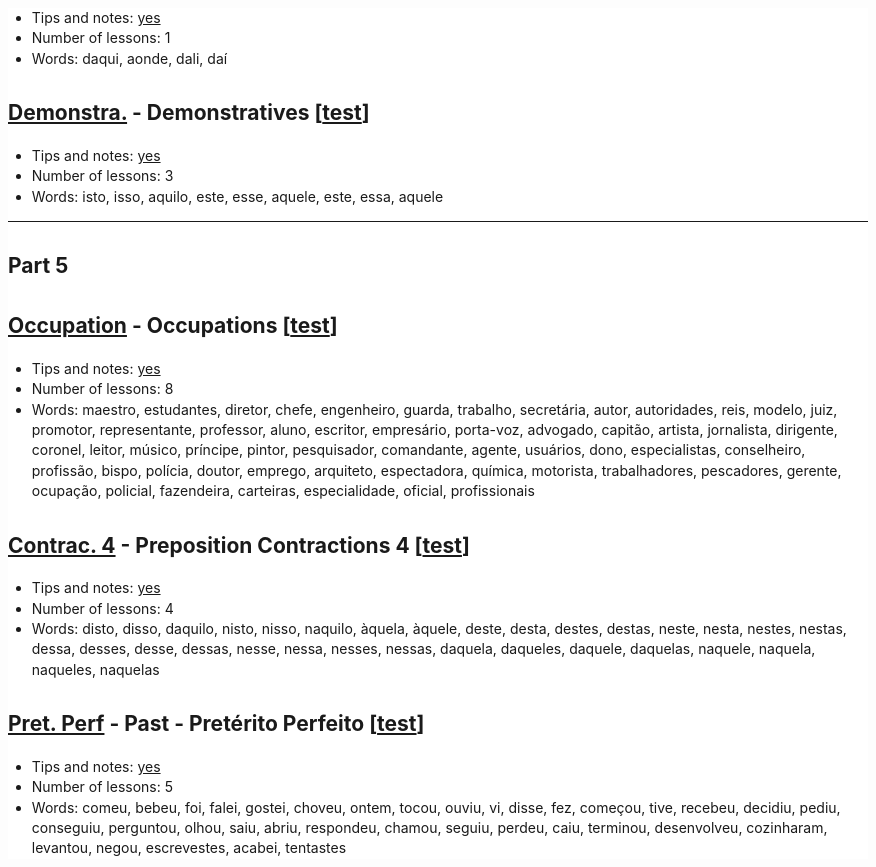 * Tips and notes: [yes](https://www.duolingo.com/skill/pt/Preposition-Contractions-3/tips-and-notes)
* Number of lessons: 1
* Words: daqui, aonde, dali, daí


## [Demonstra.](https://www.duolingo.com/skill/pt/Demonstratives/practice) - Demonstratives \[[test](https://www.duolingo.com/skill/pt/Demonstratives/test)\]

* Tips and notes: [yes](https://www.duolingo.com/skill/pt/Demonstratives/tips-and-notes)
* Number of lessons: 3
* Words: isto, isso, aquilo, este, esse, aquele, este, essa, aquele

----------

## **Part 5**

## [Occupation](https://www.duolingo.com/skill/pt/Occupations/practice) - Occupations \[[test](https://www.duolingo.com/skill/pt/Occupations/test)\]

* Tips and notes: [yes](https://www.duolingo.com/skill/pt/Occupations/tips-and-notes)
* Number of lessons: 8
* Words: maestro, estudantes, diretor, chefe, engenheiro, guarda, trabalho, secretária, autor, autoridades, reis, modelo, juiz, promotor, representante, professor, aluno, escritor, empresário, porta-voz, advogado, capitão, artista, jornalista, dirigente, coronel, leitor, músico, príncipe, pintor, pesquisador, comandante, agente, usuários, dono, especialistas, conselheiro, profissão, bispo, polícia, doutor, emprego, arquiteto, espectadora, química, motorista, trabalhadores, pescadores, gerente, ocupação, policial, fazendeira, carteiras, especialidade, oficial, profissionais


## [Contrac. 4](https://www.duolingo.com/skill/pt/Preposition-Contractions-4/practice) - Preposition Contractions 4 \[[test](https://www.duolingo.com/skill/pt/Preposition-Contractions-4/test)\]

* Tips and notes: [yes](https://www.duolingo.com/skill/pt/Preposition-Contractions-4/tips-and-notes)
* Number of lessons: 4
* Words: disto, disso, daquilo, nisto, nisso, naquilo, àquela, àquele, deste, desta, destes, destas, neste, nesta, nestes, nestas, dessa, desses, desse, dessas, nesse, nessa, nesses, nessas, daquela, daqueles, daquele, daquelas, naquele, naquela, naqueles, naquelas


## [Pret. Perf](https://www.duolingo.com/skill/pt/Pret-Perfeito/practice) - Past - Pretérito Perfeito \[[test](https://www.duolingo.com/skill/pt/Pret-Perfeito/test)\]

* Tips and notes: [yes](https://www.duolingo.com/skill/pt/Pret-Perfeito/tips-and-notes)
* Number of lessons: 5
* Words: comeu, bebeu, foi, falei, gostei, choveu, ontem, tocou, ouviu, vi, disse, fez, começou, tive, recebeu, decidiu, pediu, conseguiu, perguntou, olhou, saiu, abriu, respondeu, chamou, seguiu, perdeu, caiu, terminou, desenvolveu, cozinharam, levantou, negou, escrevestes, acabei, tentastes
